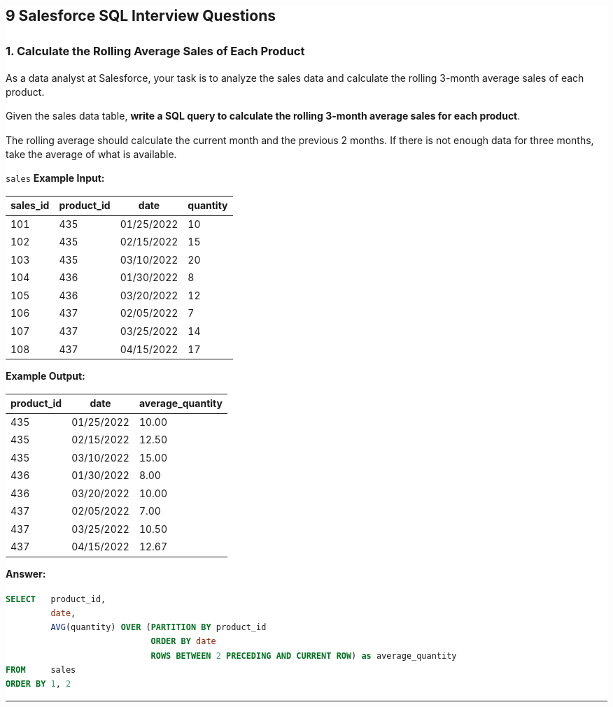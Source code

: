 ## 9 Salesforce SQL Interview Questions

### 1. Calculate the Rolling Average Sales of Each Product

As a data analyst at Salesforce, your task is to analyze the sales data and calculate the rolling 3-month average sales of each product. 

Given the sales data table, **write a SQL query to calculate the rolling 3-month average sales for each product**. 

The rolling average should calculate the current month and the previous 2 months. If there is not enough data for three months, take the average of what is available.

`sales` **Example Input:**

| sales_id | product_id | date       | quantity |
|----------|------------|------------|----------|
| 101      | 435        | 01/25/2022 | 10       |
| 102      | 435        | 02/15/2022 | 15       |
| 103      | 435        | 03/10/2022 | 20       |
| 104      | 436        | 01/30/2022 | 8        |
| 105      | 436        | 03/20/2022 | 12       |
| 106      | 437        | 02/05/2022 | 7        |
| 107      | 437        | 03/25/2022 | 14       |
| 108      | 437        | 04/15/2022 | 17       |

**Example Output:**

| product_id | date       | average_quantity |
|------------|------------|------------------|
| 435        | 01/25/2022 | 10.00            |
| 435        | 02/15/2022 | 12.50            |
| 435        | 03/10/2022 | 15.00            |
| 436        | 01/30/2022 | 8.00             |
| 436        | 03/20/2022 | 10.00            |
| 437        | 02/05/2022 | 7.00             |
| 437        | 03/25/2022 | 10.50            |
| 437        | 04/15/2022 | 12.67            |

**Answer:**

```sql
SELECT   product_id, 
         date, 
         AVG(quantity) OVER (PARTITION BY product_id 
                             ORDER BY date 
                             ROWS BETWEEN 2 PRECEDING AND CURRENT ROW) as average_quantity
FROM     sales
ORDER BY 1, 2
```

---
